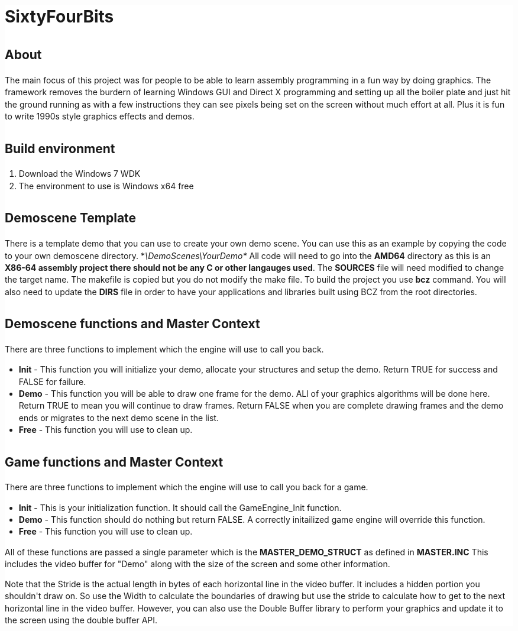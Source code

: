 # SixtyFourBits

## About

The main focus of this project was for people to be able to learn assembly programming in a fun way by doing graphics.  The framework removes the burdern of learning Windows GUI and Direct X programming and setting up all the
boiler plate and just hit the ground running as with a few instructions they can see pixels being set on the screen without much effort at all.  Plus it is fun to write 1990s style graphics effects and demos.

## Build environment
1. Download the Windows 7 WDK
2. The environment to use is Windows x64 free

## Demoscene Template 
There is a template demo that you can use to create your own demo scene.  You can use this as an example by copying the code to your own demoscene directory. **\DemoScenes\YourDemo\**
All code will need to go into the **AMD64** directory as this is an **X86-64 assembly project there should not be any C or other langauges used**.  The **SOURCES** file will need modified to change the target name.
The makefile is copied but you do not modify the make file.  To build the project you use **bcz** command.  You will also need to update the **DIRS** file in order to have your applications and libraries built using BCZ from the root directories.


## Demoscene functions and Master Context
There are three functions to implement which the engine will use to call you back.
- **Init** - This function you will initialize your demo, allocate your structures and setup the demo.  Return TRUE for success and FALSE for failure.
- **Demo** - This function you will be able to draw one frame for the demo.  ALl of your graphics algorithms will be done here.  Return TRUE to mean you will continue to draw frames.  Return FALSE when you are complete drawing frames and the demo ends or migrates to the next demo scene in the list.
- **Free** - This function you will use to clean up.

## Game functions and Master Context
There are three functions to implement which the engine will use to call you back for a game.
- **Init** - This is your initialization function.  It should call the GameEngine_Init function.
- **Demo** - This function should do nothing but return FALSE.  A correctly initailized game engine will override this function.
- **Free** - This function you will use to clean up.


All of these functions are passed a single parameter which is the **MASTER_DEMO_STRUCT** as defined in **MASTER.INC** This includes the video buffer for "Demo" along with the size of the screen and some other information.

Note that the Stride is the actual length in bytes of each horizontal line in the video buffer.  It includes a hidden portion you shouldn't draw on.  So use the Width to calculate the boundaries of drawing but use
the stride to calculate how to get to the next horizontal line in the video buffer.  However, you can also use the Double Buffer library to perform your graphics and update it to the screen using the
double buffer API.
